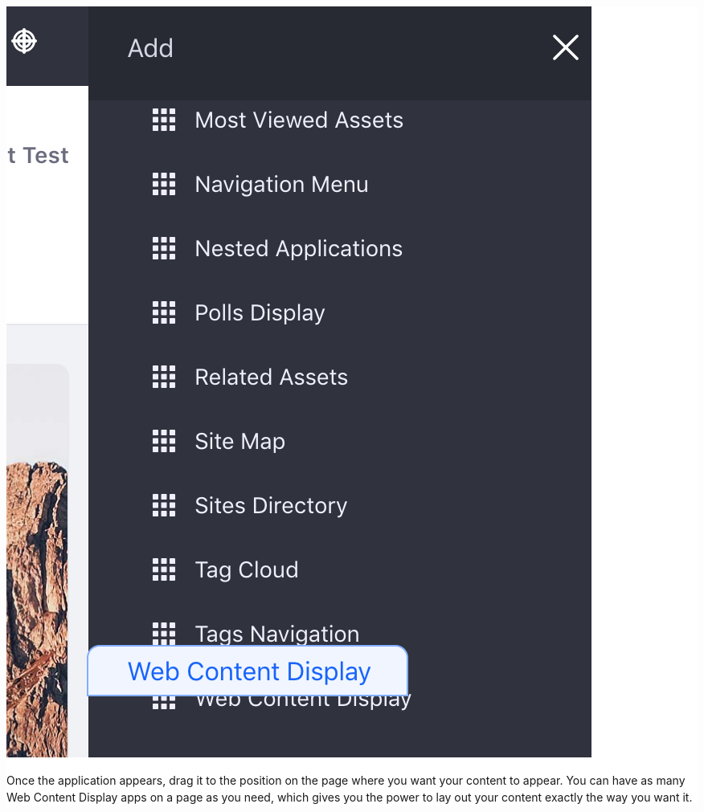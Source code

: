 ![Figure 11: Add the Web Content Display app to a page to begin displaying your new web content article.](../../../images/add-web-content-display.png)

Once the application appears, drag it to the position on the page where you want
your content to appear. You can have as many Web Content Display apps on a page
as you need, which gives you the power to lay out your content exactly the way
you want it. 
